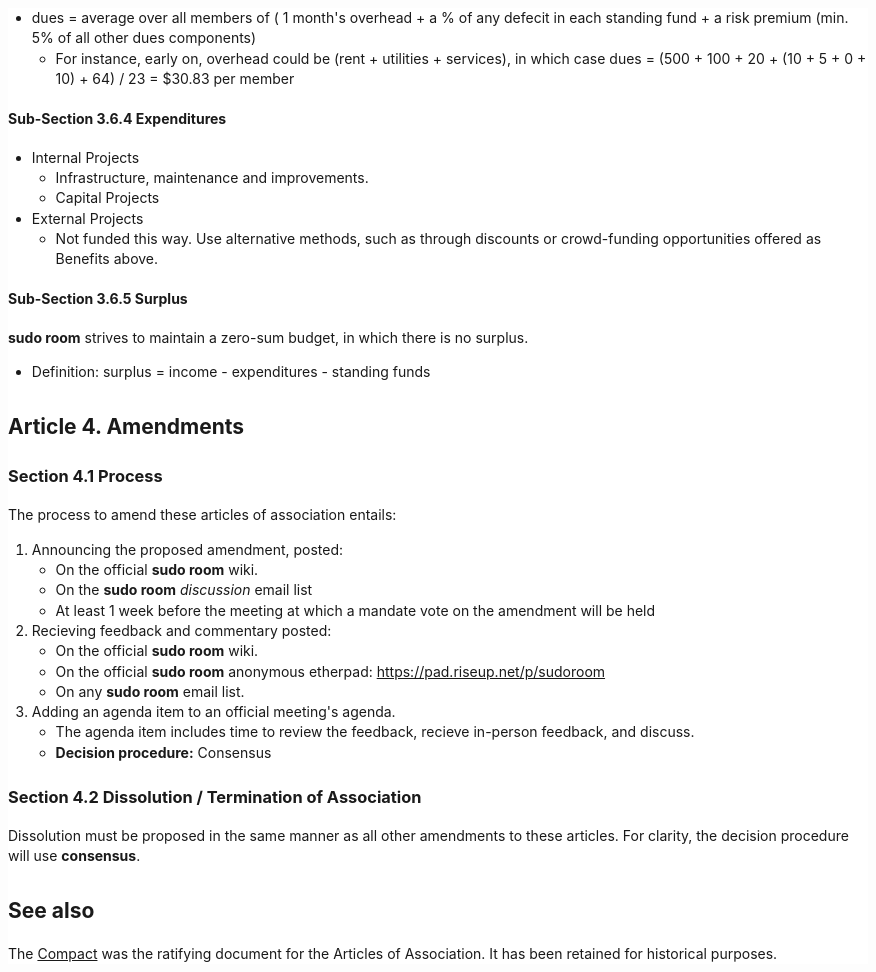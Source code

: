 -   dues = average over all members of ( 1 month's overhead + a % of any defecit in each standing fund + a risk premium (min. 5% of all other dues components)
    -   For instance, early on, overhead could be (rent + utilities + services), in which case dues = (500 + 100 + 20 + (10 + 5 + 0 + 10) + 64) / 23 = $30.83 per member

#### Sub-Section 3.6.4 Expenditures

-   Internal Projects
    -   Infrastructure, maintenance and improvements.
    -   Capital Projects
-   External Projects
    -   Not funded this way. Use alternative methods, such as through discounts or crowd-funding opportunities offered as Benefits above.

#### Sub-Section 3.6.5 Surplus

**sudo room** strives to maintain a zero-sum budget, in which there is no surplus.

-   Definition: surplus = income - expenditures - standing funds

Article 4. Amendments
---------------------

### Section 4.1 Process

The process to amend these articles of association entails:

1.  Announcing the proposed amendment, posted:
    -   On the official **sudo room** wiki.
    -   On the **sudo room** *discussion* email list
    -   At least 1 week before the meeting at which a mandate vote on the amendment will be held
2.  Recieving feedback and commentary posted:
    -   On the official **sudo room** wiki.
    -   On the official **sudo room** anonymous etherpad: <https://pad.riseup.net/p/sudoroom>
    -   On any **sudo room** email list.
3.  Adding an agenda item to an official meeting's agenda.
    -   The agenda item includes time to review the feedback, recieve in-person feedback, and discuss.
    -   **Decision procedure:** Consensus

### Section 4.2 Dissolution / Termination of Association

Dissolution must be proposed in the same manner as all other amendments to these articles. For clarity, the decision procedure will use **consensus**.

See also
--------

The [Compact](/Sudo_room/Compact "wikilink") was the ratifying document for the Articles of Association. It has been retained for historical purposes.